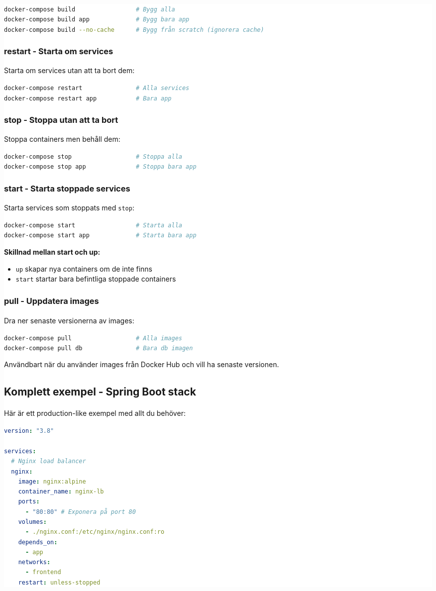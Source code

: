 ```bash
docker-compose build                 # Bygg alla
docker-compose build app             # Bygg bara app
docker-compose build --no-cache      # Bygg från scratch (ignorera cache)
```

### restart - Starta om services

Starta om services utan att ta bort dem:

```bash
docker-compose restart               # Alla services
docker-compose restart app           # Bara app
```

### stop - Stoppa utan att ta bort

Stoppa containers men behåll dem:

```bash
docker-compose stop                  # Stoppa alla
docker-compose stop app              # Stoppa bara app
```

### start - Starta stoppade services

Starta services som stoppats med `stop`:

```bash
docker-compose start                 # Starta alla
docker-compose start app             # Starta bara app
```

**Skillnad mellan start och up:**

- `up` skapar nya containers om de inte finns
- `start` startar bara befintliga stoppade containers

### pull - Uppdatera images

Dra ner senaste versionerna av images:

```bash
docker-compose pull                  # Alla images
docker-compose pull db               # Bara db imagen
```

Användbart när du använder images från Docker Hub och vill ha senaste versionen.

## Komplett exempel - Spring Boot stack

Här är ett production-like exempel med allt du behöver:

```yaml
version: "3.8"

services:
  # Nginx load balancer
  nginx:
    image: nginx:alpine
    container_name: nginx-lb
    ports:
      - "80:80" # Exponera på port 80
    volumes:
      - ./nginx.conf:/etc/nginx/nginx.conf:ro
    depends_on:
      - app
    networks:
      - frontend
    restart: unless-stopped
```